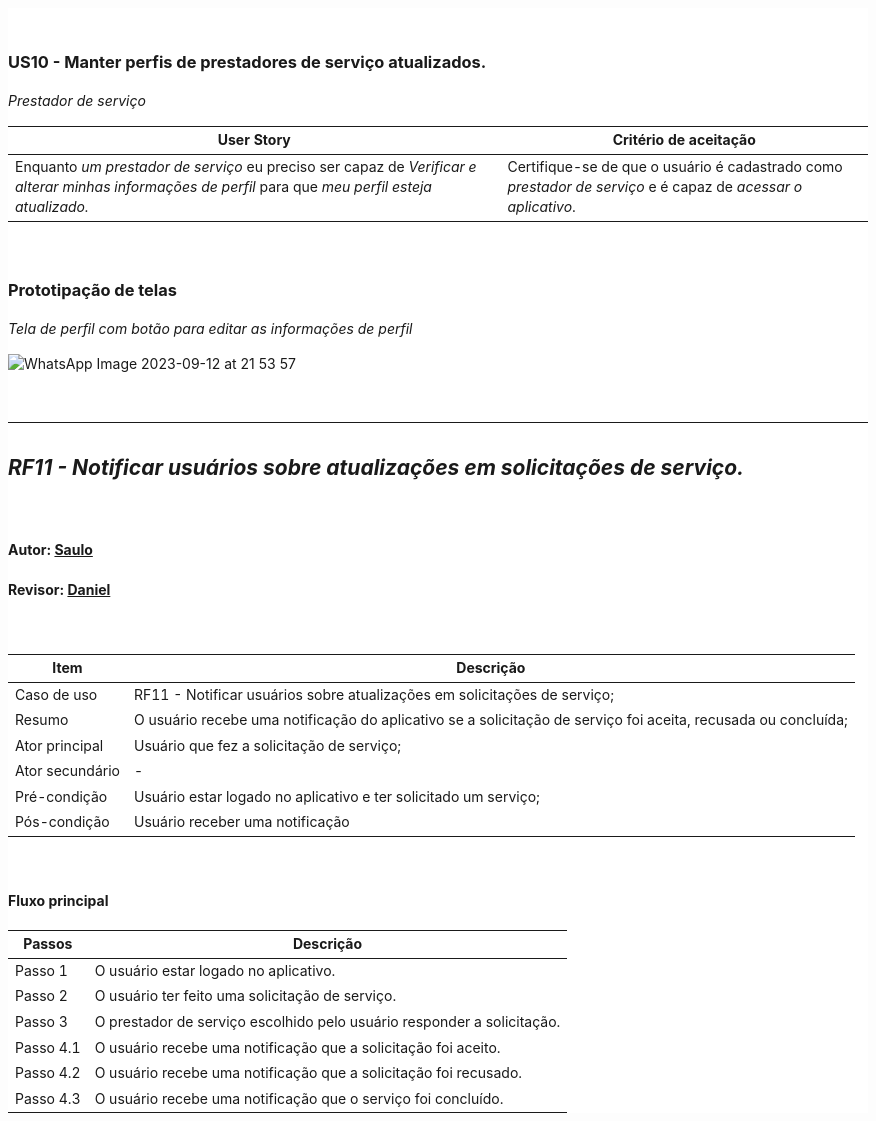 <br/>

### US10 - Manter perfis de prestadores de serviço atualizados.

*Prestador de serviço*

|  User Story                                                                                                                                                  | Critério de aceitação                                                                                            |
| ------------------------------------------------------------------------------------------------------------------------------------------------------------ | ---------------------------------------------------------------------------------------------------------------- |
| Enquanto *um prestador de serviço* eu preciso ser capaz de *Verificar e alterar minhas informações de perfil* para que *meu perfil esteja atualizado.* | Certifique-se de que o usuário é cadastrado como *prestador de serviço* e é capaz de *acessar o aplicativo*. |

<br />

### Prototipação de telas
*Tela de perfil com botão para editar as informações de perfil*

![WhatsApp Image 2023-09-12 at 21 53 57](https://github.com/ViniciusDevelopment/EngSoft-2023.2/assets/67427291/924a0abe-29b9-467a-80b9-12c4b3fb0593)



<br/>

---
## *RF11 - Notificar usuários sobre atualizações em solicitações de serviço.*

<br/>

#### Autor: [Saulo](https://github.com/SauloFerrazTC)

#### Revisor: [Daniel](https://github.com/Daniel-Noleto/)

<br/>

| Item            | Descrição                                                                                                       |
| --------------- | --------------------------------------------------------------------------------------------------------------- |
| Caso de uso     | RF11 - Notificar usuários sobre atualizações em solicitações de serviço;                                        |
| Resumo          | O usuário recebe uma notificação do aplicativo se a solicitação de serviço foi aceita, recusada ou concluída;   |
| Ator principal  | Usuário que fez a solicitação de serviço;                                                                       |
| Ator secundário | -                                                                                                               |
| Pré-condição    | Usuário estar logado no aplicativo e ter solicitado um serviço;                                                 |
| Pós-condição    | Usuário receber uma notificação                                                                                 |

<br/>

#### Fluxo principal

| Passos    | Descrição                                                                |
| --------- | ------------------------------------------------------------------------ |
| Passo 1   | O usuário estar logado no aplicativo.                                    |
| Passo 2   | O usuário ter feito uma solicitação de serviço.                          |
| Passo 3   | O prestador de serviço escolhido pelo usuário responder a solicitação.   |
| Passo 4.1 | O usuário recebe uma notificação que a solicitação foi aceito.           |
| Passo 4.2 | O usuário recebe uma notificação que a solicitação foi recusado.         |
| Passo 4.3 | O usuário recebe uma notificação que o serviço foi concluído.            |
